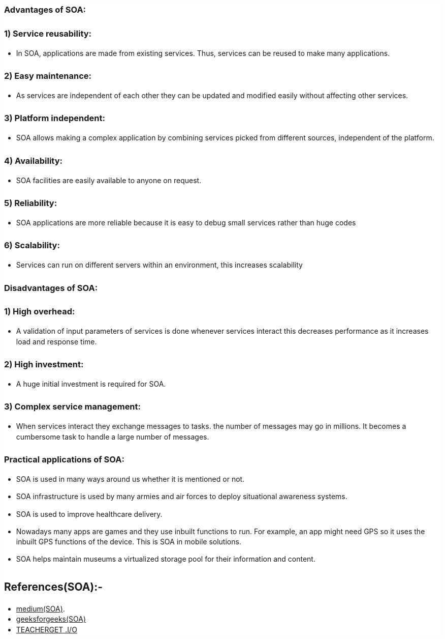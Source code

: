 
### Advantages of SOA: 

### 1) Service reusability:
- In SOA, applications are made from existing services. Thus, services can be reused to make many applications.
### 2) Easy maintenance:
- As services are independent of each other they can be updated and modified easily without affecting other services.
### 3) Platform independent: 
- SOA allows making a complex application by combining services picked from different sources, independent of the platform.
### 4) Availability:
- SOA facilities are easily available to anyone on request.
### 5) Reliability: 
-  SOA applications are more reliable because it is easy to debug small services rather than huge codes
### 6) Scalability: 
- Services can run on different servers within an environment, this increases scalability
### Disadvantages of SOA: 


### 1)  High overhead:
- A validation of input parameters of services is done whenever services interact this decreases performance as it increases load and response time.
### 2) High investment: 
- A huge initial investment is required for SOA.
### 3) Complex service management: 
- When services interact they exchange messages to tasks. the number of messages may go in millions. It becomes a cumbersome task to handle a large number of messages.
### Practical applications of SOA: 
* SOA is used in many ways around us whether it is mentioned or not. 

* SOA infrastructure is used by many armies and air forces to deploy situational awareness systems.
* SOA is used to improve healthcare delivery.
* Nowadays many apps are games and they use inbuilt functions to run. For example, an app might need GPS so it uses the inbuilt GPS functions of the device. This is SOA in mobile solutions.
* SOA helps maintain museums a virtualized storage pool for their information and content.

##  References(SOA):-
* [medium(SOA)](https://medium.com/@SoftwareDevelopmentCommunity/what-is-service-oriented-architecture-fa894d11a7ec).
* [geeksforgeeks(SOA)](https://www.geeksforgeeks.org/service-oriented-architecture/)
* [TEACHERGET .I/O](https://www.techtarget.com/whatis/definition/input-output-I-O)




